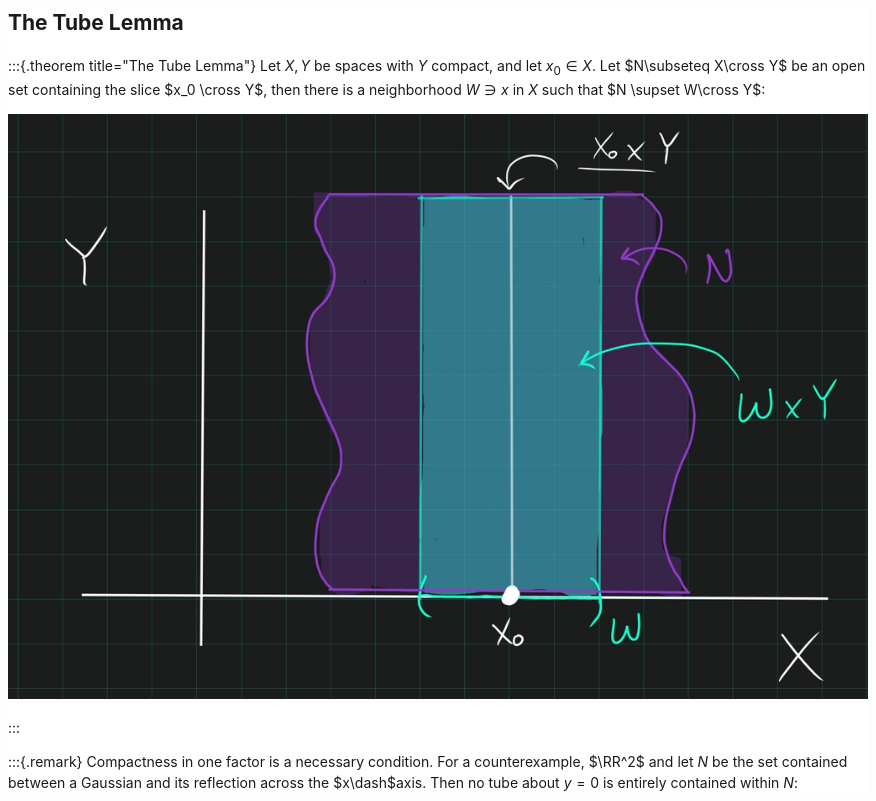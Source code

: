 ## The Tube Lemma

:::{.theorem title="The Tube Lemma"}
Let $X, Y$ be spaces with $Y$ compact, and let $x_0\in X$.
Let $N\subseteq X\cross Y$ be an open set containing the slice $x_0 \cross Y$, then there is a neighborhood $W\ni x$ in $X$ such that $N \supset W\cross Y$:

![image_2021-05-21-00-28-13](figures/image_2021-05-21-00-28-13.png)

:::

:::{.remark}
Compactness in one factor is a necessary condition.
For a counterexample, $\RR^2$ and let $N$ be the set contained between a Gaussian and its reflection across the $x\dash$axis.
Then no tube about $y=0$ is entirely contained within $N$:
